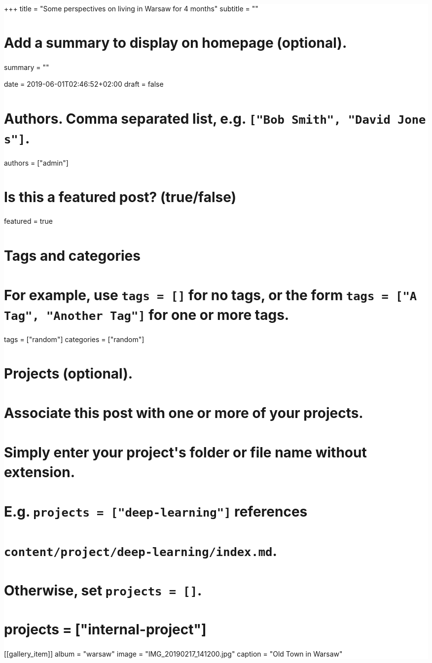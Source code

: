 +++
title = "Some perspectives on living in Warsaw for 4 months"
subtitle = ""

# Add a summary to display on homepage (optional).
summary = ""

date = 2019-06-01T02:46:52+02:00
draft = false

# Authors. Comma separated list, e.g. `["Bob Smith", "David Jones"]`.
authors = ["admin"]

# Is this a featured post? (true/false)
featured = true

# Tags and categories
# For example, use `tags = []` for no tags, or the form `tags = ["A Tag", "Another Tag"]` for one or more tags.
tags = ["random"]
categories = ["random"]

# Projects (optional).
#   Associate this post with one or more of your projects.
#   Simply enter your project's folder or file name without extension.
#   E.g. `projects = ["deep-learning"]` references 
#   `content/project/deep-learning/index.md`.
#   Otherwise, set `projects = []`.
# projects = ["internal-project"]

[[gallery_item]]
album = "warsaw"
image = "IMG_20190217_141200.jpg"
caption = "Old Town in Warsaw"
